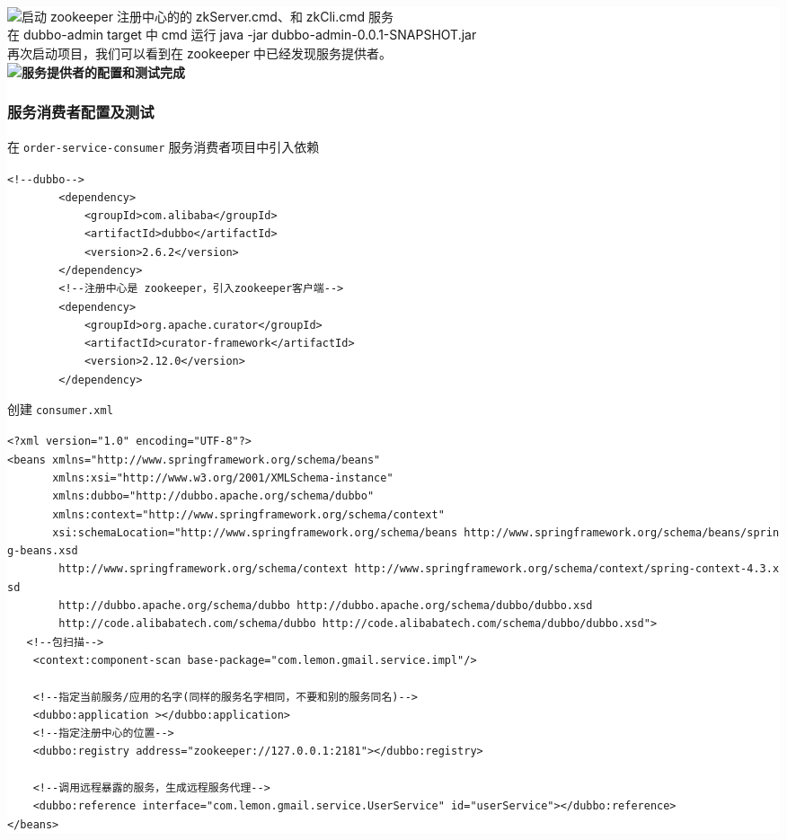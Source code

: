 ![](https://img-blog.csdnimg.cn/20200611161058593.png)启动 zookeeper 注册中心的的 zkServer.cmd、和 zkCli.cmd 服务  
在 dubbo-admin target 中 cmd 运行 java -jar dubbo-admin-0.0.1-SNAPSHOT.jar  
再次启动项目，我们可以看到在 zookeeper 中已经发现服务提供者。  
![](https://img-blog.csdnimg.cn/20200611161736122.png?x-oss-process=image/watermark,type_ZmFuZ3poZW5naGVpdGk,shadow_10,text_aHR0cHM6Ly9ibG9nLmNzZG4ubmV0L3FxXzQxMTU3NTg4,size_16,color_FFFFFF,t_70)**服务提供者的配置和测试完成**

### 服务消费者配置及测试

在 `order-service-consumer` 服务消费者项目中引入依赖

```
<!--dubbo-->
        <dependency>
            <groupId>com.alibaba</groupId>
            <artifactId>dubbo</artifactId>
            <version>2.6.2</version>
        </dependency>
        <!--注册中心是 zookeeper，引入zookeeper客户端-->
        <dependency>
            <groupId>org.apache.curator</groupId>
            <artifactId>curator-framework</artifactId>
            <version>2.12.0</version>
        </dependency>
```

创建 `consumer.xml`

```
<?xml version="1.0" encoding="UTF-8"?>
<beans xmlns="http://www.springframework.org/schema/beans"
       xmlns:xsi="http://www.w3.org/2001/XMLSchema-instance"
       xmlns:dubbo="http://dubbo.apache.org/schema/dubbo"
       xmlns:context="http://www.springframework.org/schema/context"
       xsi:schemaLocation="http://www.springframework.org/schema/beans http://www.springframework.org/schema/beans/spring-beans.xsd
		http://www.springframework.org/schema/context http://www.springframework.org/schema/context/spring-context-4.3.xsd
		http://dubbo.apache.org/schema/dubbo http://dubbo.apache.org/schema/dubbo/dubbo.xsd
		http://code.alibabatech.com/schema/dubbo http://code.alibabatech.com/schema/dubbo/dubbo.xsd">
   <!--包扫描-->
    <context:component-scan base-package="com.lemon.gmail.service.impl"/>

    <!--指定当前服务/应用的名字(同样的服务名字相同，不要和别的服务同名)-->
    <dubbo:application ></dubbo:application>
    <!--指定注册中心的位置-->
    <dubbo:registry address="zookeeper://127.0.0.1:2181"></dubbo:registry>

    <!--调用远程暴露的服务，生成远程服务代理-->
    <dubbo:reference interface="com.lemon.gmail.service.UserService" id="userService"></dubbo:reference>
</beans>
```
